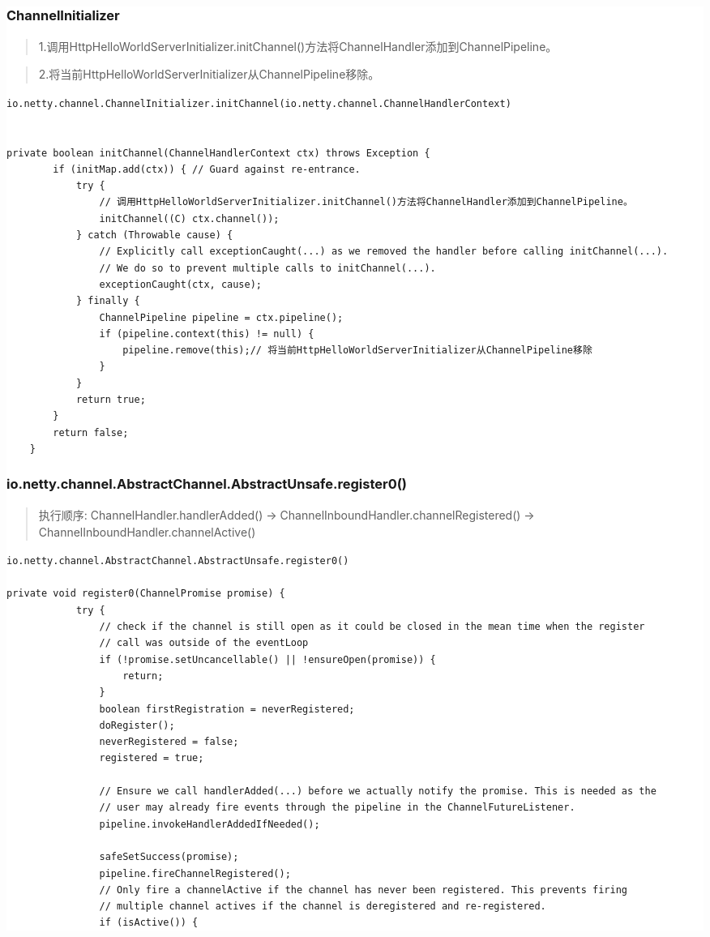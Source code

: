 ### ChannelInitializer
> 1.调用HttpHelloWorldServerInitializer.initChannel()方法将ChannelHandler添加到ChannelPipeline。

> 2.将当前HttpHelloWorldServerInitializer从ChannelPipeline移除。


```
io.netty.channel.ChannelInitializer.initChannel(io.netty.channel.ChannelHandlerContext)


private boolean initChannel(ChannelHandlerContext ctx) throws Exception {
        if (initMap.add(ctx)) { // Guard against re-entrance.
            try {
                // 调用HttpHelloWorldServerInitializer.initChannel()方法将ChannelHandler添加到ChannelPipeline。
                initChannel((C) ctx.channel());
            } catch (Throwable cause) {
                // Explicitly call exceptionCaught(...) as we removed the handler before calling initChannel(...).
                // We do so to prevent multiple calls to initChannel(...).
                exceptionCaught(ctx, cause);
            } finally {
                ChannelPipeline pipeline = ctx.pipeline();
                if (pipeline.context(this) != null) {
                    pipeline.remove(this);// 将当前HttpHelloWorldServerInitializer从ChannelPipeline移除
                }
            }
            return true;
        }
        return false;
    }
```


### io.netty.channel.AbstractChannel.AbstractUnsafe.register0()
> 执行顺序: ChannelHandler.handlerAdded() -> ChannelInboundHandler.channelRegistered() -> ChannelInboundHandler.channelActive()
```
io.netty.channel.AbstractChannel.AbstractUnsafe.register0()

private void register0(ChannelPromise promise) {
            try {
                // check if the channel is still open as it could be closed in the mean time when the register
                // call was outside of the eventLoop
                if (!promise.setUncancellable() || !ensureOpen(promise)) {
                    return;
                }
                boolean firstRegistration = neverRegistered;
                doRegister();
                neverRegistered = false;
                registered = true;

                // Ensure we call handlerAdded(...) before we actually notify the promise. This is needed as the
                // user may already fire events through the pipeline in the ChannelFutureListener.
                pipeline.invokeHandlerAddedIfNeeded();

                safeSetSuccess(promise);
                pipeline.fireChannelRegistered();
                // Only fire a channelActive if the channel has never been registered. This prevents firing
                // multiple channel actives if the channel is deregistered and re-registered.
                if (isActive()) {
```